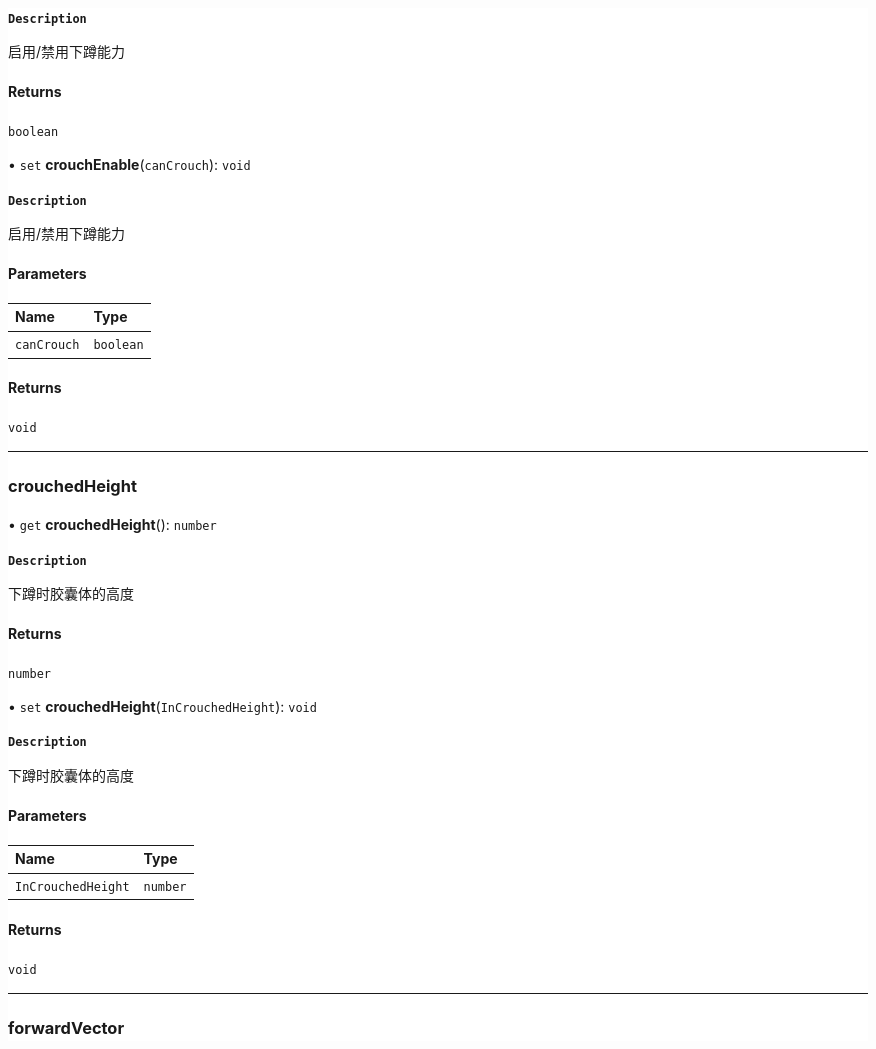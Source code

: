 **`Description`**

启用/禁用下蹲能力

#### Returns

`boolean`

• `set` **crouchEnable**(`canCrouch`): `void`

**`Description`**

启用/禁用下蹲能力

#### Parameters

| Name        | Type      |
| :---------- | :-------- |
| `canCrouch` | `boolean` |

#### Returns

`void`

---

### crouchedHeight

• `get` **crouchedHeight**(): `number`

**`Description`**

下蹲时胶囊体的高度

#### Returns

`number`

• `set` **crouchedHeight**(`InCrouchedHeight`): `void`

**`Description`**

下蹲时胶囊体的高度

#### Parameters

| Name               | Type     |
| :----------------- | :------- |
| `InCrouchedHeight` | `number` |

#### Returns

`void`

---

### forwardVector
